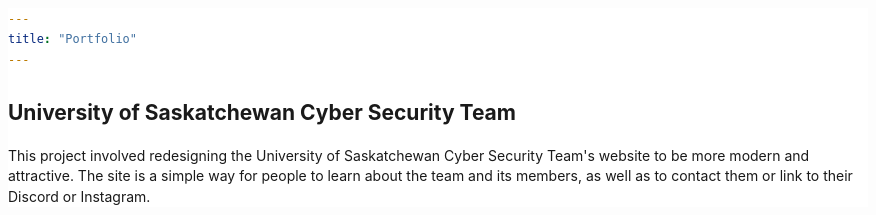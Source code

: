 ```yaml
---
title: "Portfolio"
---
```


<h2>University of Saskatchewan Cyber Security Team</h2>
<p>
    This project involved redesigning the University of Saskatchewan Cyber Security Team's website to be more modern and attractive. 
    The site is a simple way for people to learn about the team and its members, as well as to contact them or link to their Discord or Instagram.
</p>